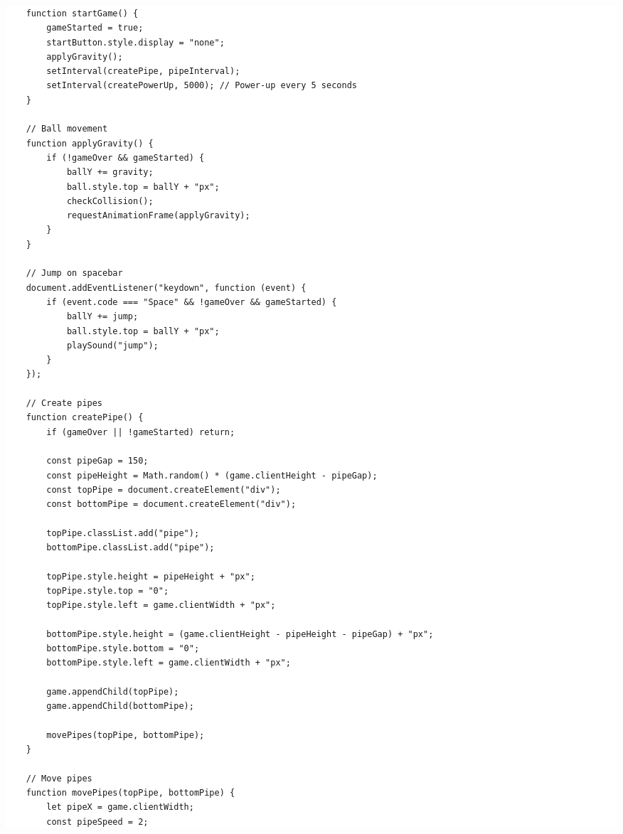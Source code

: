         function startGame() {
            gameStarted = true;
            startButton.style.display = "none";
            applyGravity();
            setInterval(createPipe, pipeInterval);
            setInterval(createPowerUp, 5000); // Power-up every 5 seconds
        }

        // Ball movement
        function applyGravity() {
            if (!gameOver && gameStarted) {
                ballY += gravity;
                ball.style.top = ballY + "px";
                checkCollision();
                requestAnimationFrame(applyGravity);
            }
        }

        // Jump on spacebar
        document.addEventListener("keydown", function (event) {
            if (event.code === "Space" && !gameOver && gameStarted) {
                ballY += jump;
                ball.style.top = ballY + "px";
                playSound("jump");
            }
        });

        // Create pipes
        function createPipe() {
            if (gameOver || !gameStarted) return;

            const pipeGap = 150;
            const pipeHeight = Math.random() * (game.clientHeight - pipeGap);
            const topPipe = document.createElement("div");
            const bottomPipe = document.createElement("div");

            topPipe.classList.add("pipe");
            bottomPipe.classList.add("pipe");

            topPipe.style.height = pipeHeight + "px";
            topPipe.style.top = "0";
            topPipe.style.left = game.clientWidth + "px";

            bottomPipe.style.height = (game.clientHeight - pipeHeight - pipeGap) + "px";
            bottomPipe.style.bottom = "0";
            bottomPipe.style.left = game.clientWidth + "px";

            game.appendChild(topPipe);
            game.appendChild(bottomPipe);

            movePipes(topPipe, bottomPipe);
        }

        // Move pipes
        function movePipes(topPipe, bottomPipe) {
            let pipeX = game.clientWidth;
            const pipeSpeed = 2;
